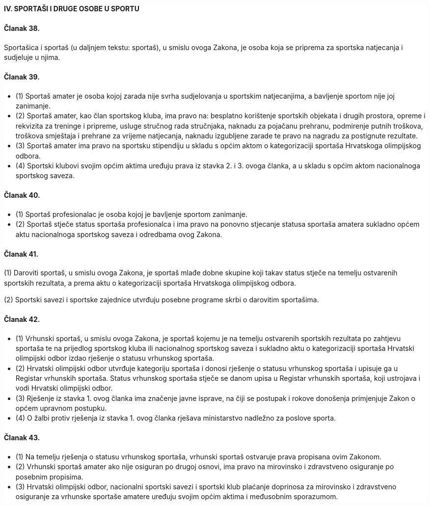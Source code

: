 #### IV. SPORTAŠI I DRUGE OSOBE U SPORTU

#### Članak 38.

Sportašica i sportaš (u daljnjem tekstu: sportaš), u smislu ovoga Zakona, je osoba koja se priprema za sportska natjecanja i sudjeluje u njima.

#### Članak 39.

- (1) Sportaš amater je osoba kojoj zarada nije svrha sudjelovanja u sportskim natjecanjima, a bavljenje sportom nije joj zanimanje.
- (2) Sportaš amater, kao član sportskog kluba, ima pravo na: besplatno korištenje sportskih objekata i drugih prostora, opreme i rekvizita za treninge i pripreme, usluge stručnog rada stručnjaka, naknadu za pojačanu prehranu, podmirenje putnih troškova, troškova smještaja i prehrane za vrijeme natjecanja, naknadu izgubljene zarade te pravo na nagradu za postignute rezultate.
- (3) Sportaš amater ima pravo na sportsku stipendiju u skladu s općim aktom o kategorizaciji sportaša Hrvatskoga olimpijskog odbora.
- (4) Sportski klubovi svojim općim aktima uređuju prava iz stavka 2. i 3. ovoga članka, a u skladu s općim aktom nacionalnoga sportskog saveza.

#### Članak 40.

- (1) Sportaš profesionalac je osoba kojoj je bavljenje sportom zanimanje.
- (2) Sportaš stječe status sportaša profesionalca i ima pravo na ponovno stjecanje statusa sportaša amatera sukladno općem aktu nacionalnoga sportskog saveza i odredbama ovog Zakona.

#### Članak 41.

(1) Daroviti sportaš, u smislu ovoga Zakona, je sportaš mlađe dobne skupine koji takav status stječe na temelju ostvarenih sportskih rezultata, a prema aktu o kategorizaciji sportaša Hrvatskoga olimpijskog odbora.

(2) Sportski savezi i sportske zajednice utvrđuju posebne programe skrbi o darovitim sportašima.

#### Članak 42.

- (1) Vrhunski sportaš, u smislu ovoga Zakona, je sportaš kojemu je na temelju ostvarenih sportskih rezultata po zahtjevu sportaša te na prijedlog sportskog kluba ili nacionalnog sportskog saveza i sukladno aktu o kategorizaciji sportaša Hrvatski olimpijski odbor izdao rješenje o statusu vrhunskog sportaša.
- (2) Hrvatski olimpijski odbor utvrđuje kategoriju sportaša i donosi rješenje o statusu vrhunskog sportaša i upisuje ga u Registar vrhunskih sportaša. Status vrhunskog sportaša stječe se danom upisa u Registar vrhunskih sportaša, koji ustrojava i vodi Hrvatski olimpijski odbor.
- (3) Rješenje iz stavka 1. ovog članka ima značenje javne isprave, na čiji se postupak i rokove donošenja primjenjuje Zakon o općem upravnom postupku.
- (4) O žalbi protiv rješenja iz stavka 1. ovog članka rješava ministarstvo nadležno za poslove sporta.

#### Članak 43.

- (1) Na temelju rješenja o statusu vrhunskog sportaša, vrhunski sportaš ostvaruje prava propisana ovim Zakonom.
- (2) Vrhunski sportaš amater ako nije osiguran po drugoj osnovi, ima pravo na mirovinsko i zdravstveno osiguranje po posebnim propisima.
- (3) Hrvatski olimpijski odbor, nacionalni sportski savezi i sportski klub plaćanje doprinosa za mirovinsko i zdravstveno osiguranje za vrhunske sportaše amatere uređuju svojim općim aktima i međusobnim sporazumom.
